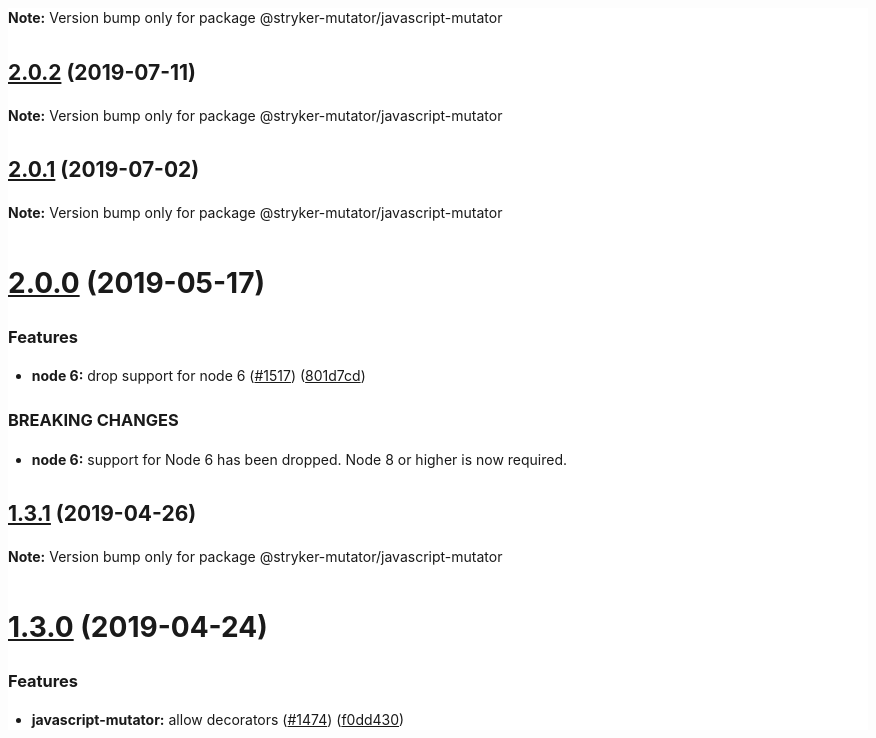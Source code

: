 **Note:** Version bump only for package @stryker-mutator/javascript-mutator





## [2.0.2](https://github.com/stryker-mutator/stryker/compare/v2.0.1...v2.0.2) (2019-07-11)

**Note:** Version bump only for package @stryker-mutator/javascript-mutator





## [2.0.1](https://github.com/stryker-mutator/stryker/compare/v2.0.0...v2.0.1) (2019-07-02)

**Note:** Version bump only for package @stryker-mutator/javascript-mutator





# [2.0.0](https://github.com/stryker-mutator/stryker/compare/v1.3.1...v2.0.0) (2019-05-17)


### Features

* **node 6:** drop support for node 6 ([#1517](https://github.com/stryker-mutator/stryker/issues/1517)) ([801d7cd](https://github.com/stryker-mutator/stryker/commit/801d7cd))


### BREAKING CHANGES

* **node 6:** support for Node 6 has been dropped. Node 8 or higher is now required.





## [1.3.1](https://github.com/stryker-mutator/stryker/compare/v1.3.0...v1.3.1) (2019-04-26)

**Note:** Version bump only for package @stryker-mutator/javascript-mutator





# [1.3.0](https://github.com/stryker-mutator/stryker/compare/v1.2.0...v1.3.0) (2019-04-24)


### Features

* **javascript-mutator:** allow decorators ([#1474](https://github.com/stryker-mutator/stryker/issues/1474)) ([f0dd430](https://github.com/stryker-mutator/stryker/commit/f0dd430))
